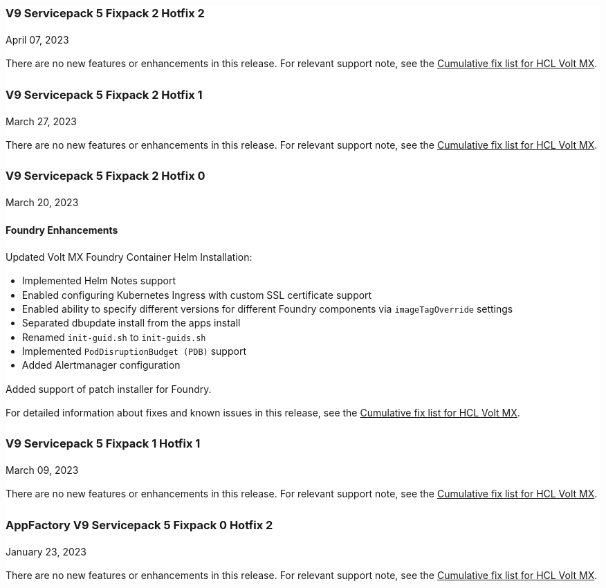 
### V9 Servicepack 5 Fixpack 2 Hotfix 2

April 07, 2023

There are no new features or enhancements in this release.
For relevant support note, see the <a href="https://support.hcltechsw.com/csm?id=kb_article&sysparm_article=KB0101445" target="_blank">Cumulative fix list for HCL Volt MX</a>.

### V9 Servicepack 5 Fixpack 2 Hotfix 1

March 27, 2023

There are no new features or enhancements in this release.
For relevant support note, see the <a href="https://support.hcltechsw.com/csm?id=kb_article&sysparm_article=KB0101445" target="_blank">Cumulative fix list for HCL Volt MX</a>.

### V9 Servicepack 5 Fixpack 2 Hotfix 0

March 20, 2023

#### Foundry Enhancements

Updated Volt MX Foundry Container Helm Installation:

* Implemented Helm Notes support
* Enabled configuring Kubernetes Ingress with custom SSL certificate support
* Enabled ability to specify different versions for different Foundry components via `imageTagOverride` settings
* Separated dbupdate install from the apps install
* Renamed `init-guid.sh` to `init-guids.sh`
* Implemented `PodDisruptionBudget (PDB)` support
* Added Alertmanager configuration

Added support of patch installer for Foundry.

 For detailed information about fixes and known issues in this release, see the <a href="https://support.hcltechsw.com/csm?id=kb_article&sysparm_article=KB0101445" target="_blank">Cumulative fix list for HCL Volt MX</a>.


### V9 Servicepack 5 Fixpack 1 Hotfix 1

March 09, 2023

There are no new features or enhancements in this release.
For relevant support note, see the <a href="https://support.hcltechsw.com/csm?id=kb_article&sysparm_article=KB0101445" target="_blank">Cumulative fix list for HCL Volt MX</a>.


### AppFactory V9 Servicepack 5 Fixpack 0 Hotfix 2

January 23, 2023

There are no new features or enhancements in this release.
For relevant support note, see the <a href="https://support.hcltechsw.com/csm?id=kb_article&sysparm_article=KB0101445" target="_blank">Cumulative fix list for HCL Volt MX</a>.

